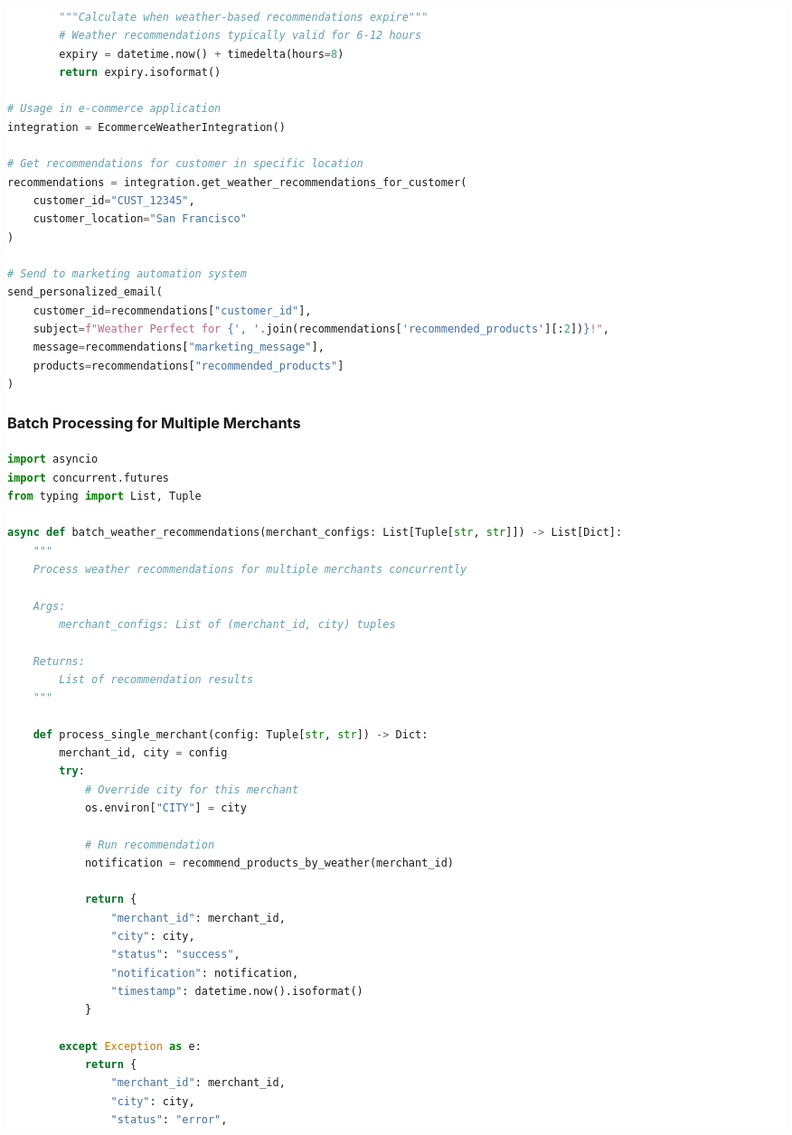 ```python
        """Calculate when weather-based recommendations expire"""
        # Weather recommendations typically valid for 6-12 hours
        expiry = datetime.now() + timedelta(hours=8)
        return expiry.isoformat()

# Usage in e-commerce application
integration = EcommerceWeatherIntegration()

# Get recommendations for customer in specific location
recommendations = integration.get_weather_recommendations_for_customer(
    customer_id="CUST_12345",
    customer_location="San Francisco"
)

# Send to marketing automation system
send_personalized_email(
    customer_id=recommendations["customer_id"],
    subject=f"Weather Perfect for {', '.join(recommendations['recommended_products'][:2])}!",
    message=recommendations["marketing_message"],
    products=recommendations["recommended_products"]
)
```

### Batch Processing for Multiple Merchants

```python
import asyncio
import concurrent.futures
from typing import List, Tuple

async def batch_weather_recommendations(merchant_configs: List[Tuple[str, str]]) -> List[Dict]:
    """
    Process weather recommendations for multiple merchants concurrently
    
    Args:
        merchant_configs: List of (merchant_id, city) tuples
        
    Returns:
        List of recommendation results
    """
    
    def process_single_merchant(config: Tuple[str, str]) -> Dict:
        merchant_id, city = config
        try:
            # Override city for this merchant
            os.environ["CITY"] = city
            
            # Run recommendation
            notification = recommend_products_by_weather(merchant_id)
            
            return {
                "merchant_id": merchant_id,
                "city": city,
                "status": "success",
                "notification": notification,
                "timestamp": datetime.now().isoformat()
            }
            
        except Exception as e:
            return {
                "merchant_id": merchant_id,
                "city": city,
                "status": "error",
```